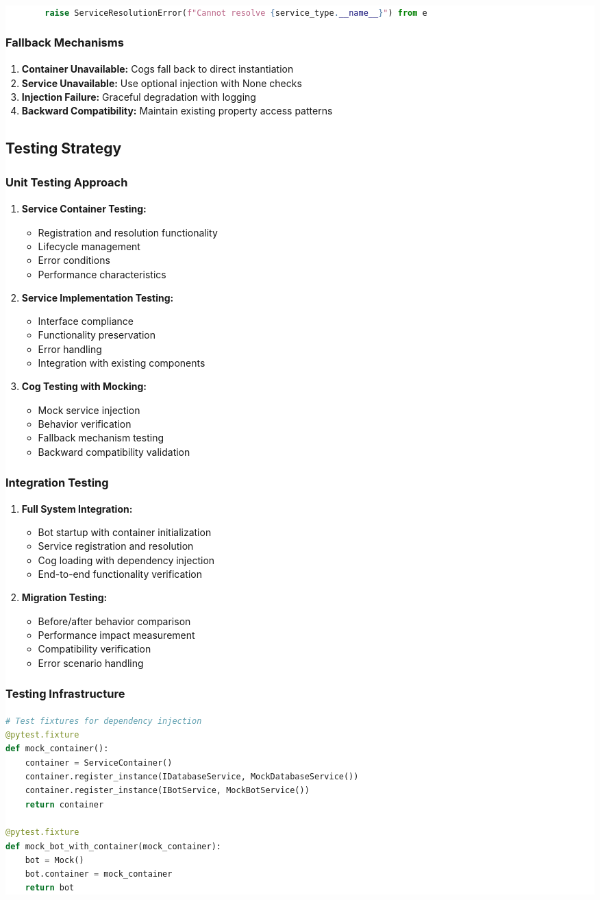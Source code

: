 ```python
        raise ServiceResolutionError(f"Cannot resolve {service_type.__name__}") from e
```

### Fallback Mechanisms

1. **Container Unavailable:** Cogs fall back to direct instantiation
2. **Service Unavailable:** Use optional injection with None checks
3. **Injection Failure:** Graceful degradation with logging
4. **Backward Compatibility:** Maintain existing property access patterns

## Testing Strategy

### Unit Testing Approach

1. **Service Container Testing:**
   - Registration and resolution functionality
   - Lifecycle management
   - Error conditions
   - Performance characteristics

2. **Service Implementation Testing:**
   - Interface compliance
   - Functionality preservation
   - Error handling
   - Integration with existing components

3. **Cog Testing with Mocking:**
   - Mock service injection
   - Behavior verification
   - Fallback mechanism testing
   - Backward compatibility validation

### Integration Testing

1. **Full System Integration:**
   - Bot startup with container initialization
   - Service registration and resolution
   - Cog loading with dependency injection
   - End-to-end functionality verification

2. **Migration Testing:**
   - Before/after behavior comparison
   - Performance impact measurement
   - Compatibility verification
   - Error scenario handling

### Testing Infrastructure

```python
# Test fixtures for dependency injection
@pytest.fixture
def mock_container():
    container = ServiceContainer()
    container.register_instance(IDatabaseService, MockDatabaseService())
    container.register_instance(IBotService, MockBotService())
    return container

@pytest.fixture
def mock_bot_with_container(mock_container):
    bot = Mock()
    bot.container = mock_container
    return bot
```

